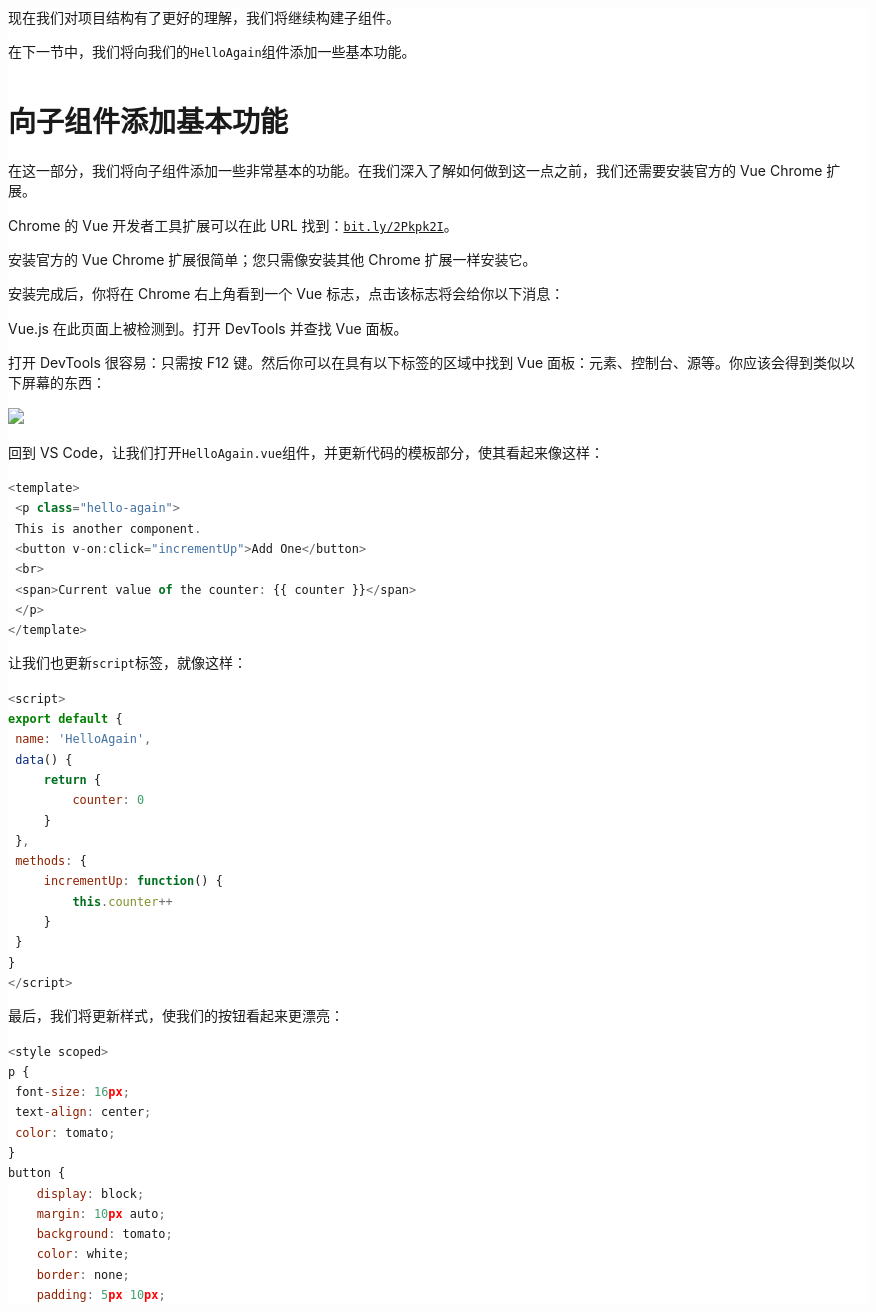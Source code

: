 现在我们对项目结构有了更好的理解，我们将继续构建子组件。

在下一节中，我们将向我们的`HelloAgain`组件添加一些基本功能。

# 向子组件添加基本功能

在这一部分，我们将向子组件添加一些非常基本的功能。在我们深入了解如何做到这一点之前，我们还需要安装官方的 Vue Chrome 扩展。

Chrome 的 Vue 开发者工具扩展可以在此 URL 找到：[`bit.ly/2Pkpk2I`](http://bit.ly/2Pkpk2I)。

安装官方的 Vue Chrome 扩展很简单；您只需像安装其他 Chrome 扩展一样安装它。

安装完成后，你将在 Chrome 右上角看到一个 Vue 标志，点击该标志将会给你以下消息：

Vue.js 在此页面上被检测到。打开 DevTools 并查找 Vue 面板。

打开 DevTools 很容易：只需按 F12 键。然后你可以在具有以下标签的区域中找到 Vue 面板：元素、控制台、源等。你应该会得到类似以下屏幕的东西：

![](https://github.com/OpenDocCN/freelearn-vue-zh/raw/master/docs/vue-qk-st-gd/img/57fb3263-e102-4969-a3d2-8b4dc908bc44.png)

回到 VS Code，让我们打开`HelloAgain.vue`组件，并更新代码的模板部分，使其看起来像这样：

```js
<template>
 <p class="hello-again">
 This is another component.
 <button v-on:click="incrementUp">Add One</button>
 <br>
 <span>Current value of the counter: {{ counter }}</span>
 </p>
</template>
```

让我们也更新`script`标签，就像这样：

```js
<script>
export default {
 name: 'HelloAgain',
 data() {
     return {
         counter: 0
     }
 },
 methods: {
     incrementUp: function() {
         this.counter++
     }
 }
}
</script>
```

最后，我们将更新样式，使我们的按钮看起来更漂亮：

```js
<style scoped>
p {
 font-size: 16px;
 text-align: center;
 color: tomato;
}
button {
    display: block;
    margin: 10px auto;
    background: tomato;
    color: white;
    border: none;
    padding: 5px 10px;
```